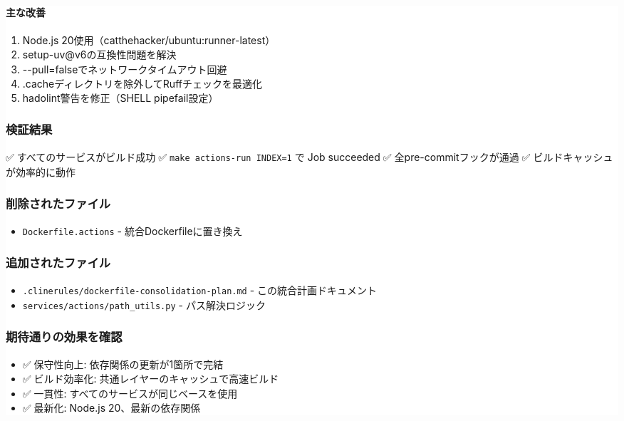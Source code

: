 #### 主な改善
1. Node.js 20使用（catthehacker/ubuntu:runner-latest）
2. setup-uv@v6の互換性問題を解決
3. --pull=falseでネットワークタイムアウト回避
4. .cacheディレクトリを除外してRuffチェックを最適化
5. hadolint警告を修正（SHELL pipefail設定）

### 検証結果

✅ すべてのサービスがビルド成功
✅ `make actions-run INDEX=1` で Job succeeded
✅ 全pre-commitフックが通過
✅ ビルドキャッシュが効率的に動作

### 削除されたファイル
- `Dockerfile.actions` - 統合Dockerfileに置き換え

### 追加されたファイル
- `.clinerules/dockerfile-consolidation-plan.md` - この統合計画ドキュメント
- `services/actions/path_utils.py` - パス解決ロジック

### 期待通りの効果を確認
- ✅ 保守性向上: 依存関係の更新が1箇所で完結
- ✅ ビルド効率化: 共通レイヤーのキャッシュで高速ビルド
- ✅ 一貫性: すべてのサービスが同じベースを使用
- ✅ 最新化: Node.js 20、最新の依存関係
